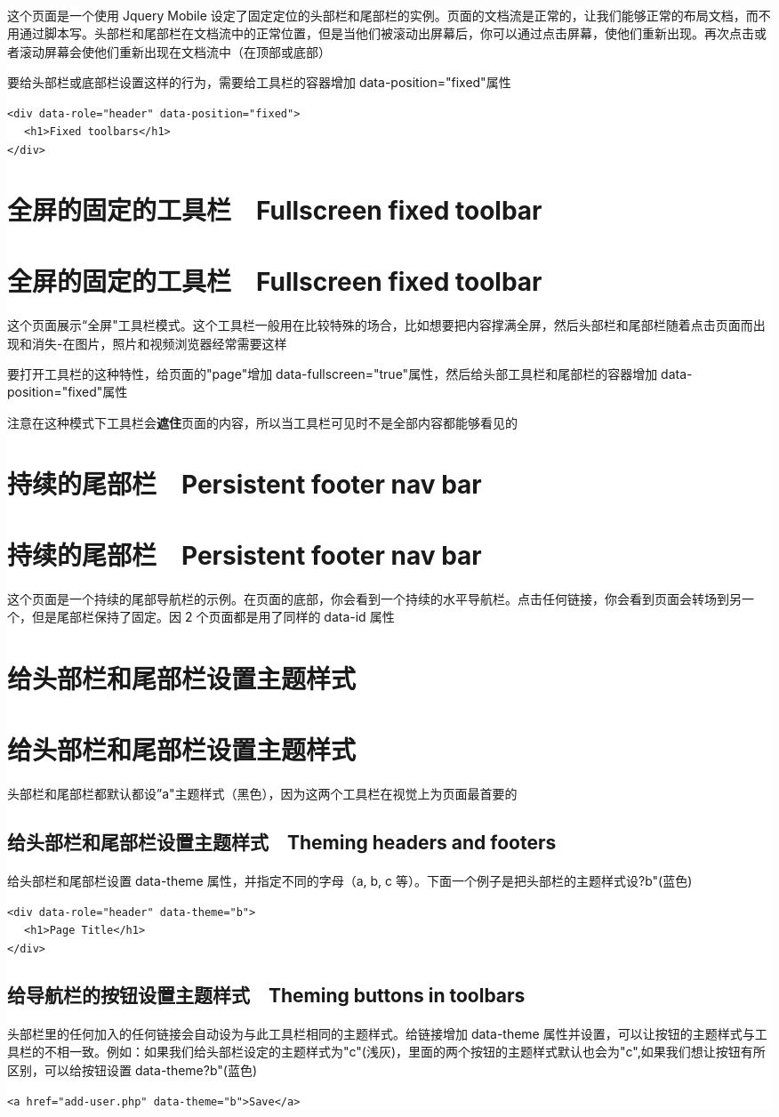 这个页面是一个使用 Jquery Mobile 设定了固定定位的头部栏和尾部栏的实例。页面的文档流是正常的，让我们能够正常的布局文档，而不用通过脚本写。头部栏和尾部栏在文档流中的正常位置，但是当他们被滚动出屏幕后，你可以通过点击屏幕，使他们重新出现。再次点击或者滚动屏幕会使他们重新出现在文档流中（在顶部或底部）

要给头部栏或底部栏设置这样的行为，需要给工具栏的容器增加 data-position="fixed"属性

```
<div data-role="header" data-position="fixed">
　 <h1>Fixed toolbars</h1>
</div> 
```

# 全屏的固定的工具栏　Fullscreen fixed toolbar

# 全屏的固定的工具栏　Fullscreen fixed toolbar

这个页面展示“全屏"工具栏模式。这个工具栏一般用在比较特殊的场合，比如想要把内容撑满全屏，然后头部栏和尾部栏随着点击页面而出现和消失-在图片，照片和视频浏览器经常需要这样

要打开工具栏的这种特性，给页面的"page"增加 data-fullscreen="true"属性，然后给头部工具栏和尾部栏的容器增加 data-position="fixed"属性

注意在这种模式下工具栏会**遮住**页面的内容，所以当工具栏可见时不是全部内容都能够看见的

# 持续的尾部栏　Persistent footer nav bar

# 持续的尾部栏　Persistent footer nav bar

这个页面是一个持续的尾部导航栏的示例。在页面的底部，你会看到一个持续的水平导航栏。点击任何链接，你会看到页面会转场到另一个，但是尾部栏保持了固定。因 2 个页面都是用了同样的 data-id 属性

# 给头部栏和尾部栏设置主题样式

# 给头部栏和尾部栏设置主题样式

头部栏和尾部栏都默认都设”a"主题样式（黑色），因为这两个工具栏在视觉上为页面最首要的

## 给头部栏和尾部栏设置主题样式　Theming headers and footers

给头部栏和尾部栏设置 data-theme 属性，并指定不同的字母（a, b, c 等）。下面一个例子是把头部栏的主题样式设?b"(蓝色)

```
<div data-role="header" data-theme="b"> 
　 <h1>Page Title</h1> 
</div> 
```

## 给导航栏的按钮设置主题样式　Theming buttons in toolbars

头部栏里的任何加入的任何链接会自动设为与此工具栏相同的主题样式。给链接增加 data-theme 属性并设置，可以让按钮的主题样式与工具栏的不相一致。例如：如果我们给头部栏设定的主题样式为"c"(浅灰)，里面的两个按钮的主题样式默认也会为"c",如果我们想让按钮有所区别，可以给按钮设置 data-theme?b"(蓝色)

```
<a href="add-user.php" data-theme="b">Save</a> 
```
